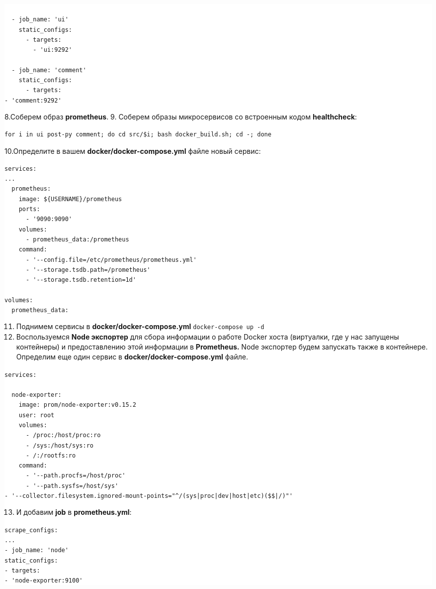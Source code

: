 ```

  - job_name: 'ui'
    static_configs:
      - targets:
        - 'ui:9292'

  - job_name: 'comment'
    static_configs:
      - targets:
- 'comment:9292'
```
8.Соберем образ **prometheus**.
9. Соберем образы микросервисов со встроенным кодом **healthcheck**:
```
for i in ui post-py comment; do cd src/$i; bash docker_build.sh; cd -; done
```
10.Определите в вашем **docker/docker-compose.yml** файле новый сервис:
```
services:
...
  prometheus:
    image: ${USERNAME}/prometheus
    ports:
      - '9090:9090'
    volumes:
      - prometheus_data:/prometheus
    command:
      - '--config.file=/etc/prometheus/prometheus.yml'
      - '--storage.tsdb.path=/prometheus'
      - '--storage.tsdb.retention=1d'

volumes:
  prometheus_data:
```
11. Поднимем сервисы в **docker/docker-compose.yml** ```docker-compose up -d```
12. Воспользуемся **Node экспортер** для сбора информации о работе Docker хоста (виртуалки, где у нас запущены контейнеры) и предоставлению этой информации в **Prometheus.** Node экспортер будем запускать также в контейнере. Определим еще один
сервис в **docker/docker-compose.yml** файле.
```
services:

  node-exporter:
    image: prom/node-exporter:v0.15.2
    user: root
    volumes:
      - /proc:/host/proc:ro
      - /sys:/host/sys:ro
      - /:/rootfs:ro
    command:
      - '--path.procfs=/host/proc'
      - '--path.sysfs=/host/sys'
- '--collector.filesystem.ignored-mount-points="^/(sys|proc|dev|host|etc)($$|/)"'
```
13. И добавим **job** в **prometheus.yml**:
```
scrape_configs:
...
- job_name: 'node'
static_configs:
- targets:
- 'node-exporter:9100'
```